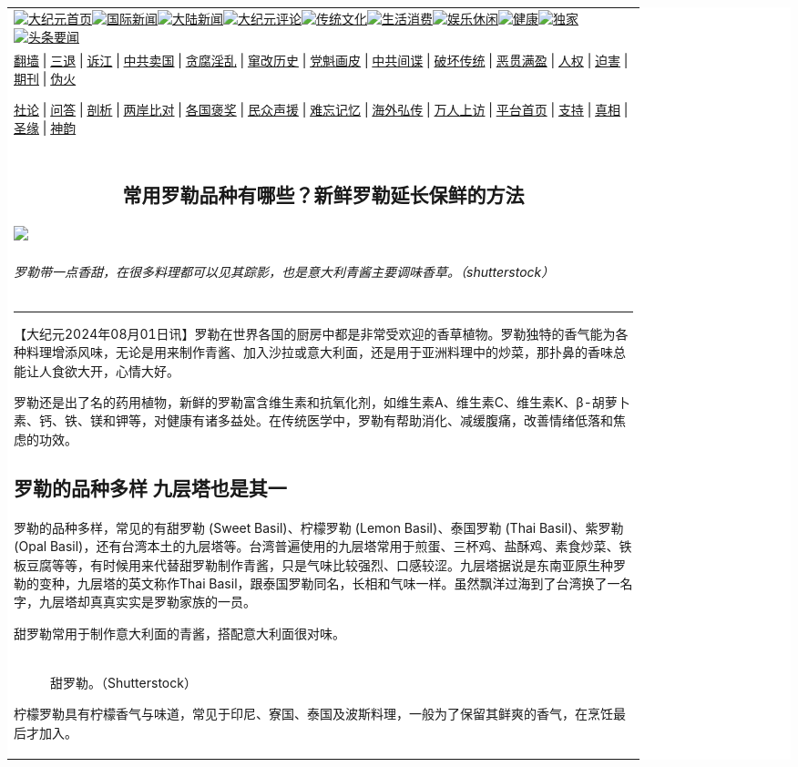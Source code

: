<a name="1" id="1" target="_blank"></a><span id="1"></span>
<table align=center border="0"><tr><td colspan="2" VALIGN=TOP><a href="https://github.com/1992513/djy/blob/master/gb/nf1351518.md#1"><img src="https://raw.githubusercontent.com/1992513/www/master/t/djy/1.jpg" title="大纪元首页" alt="大纪元首页"></a><a href="https://github.com/1992513/djy/blob/master/gb/n24hr.md#1"><img src="https://raw.githubusercontent.com/1992513/www/master/t/djy/3.jpg" title="国际新闻" alt="国际新闻"></a><a href="https://github.com/1992513/djy/blob/master/gb/nsc413.md#1"><img src="https://raw.githubusercontent.com/1992513/www/master/t/djy/4.jpg" title="大陆新闻" alt="大陆新闻"></a><a href="https://github.com/1992513/djy/blob/master/gb/news392.md#1"><img src="https://raw.githubusercontent.com/1992513/www/master/t/djy/5.jpg" title="大纪元评论" alt="大纪元评论"></a><a href="https://github.com/1992513/djy/blob/master/gb/news2007.md#1"><img src="https://raw.githubusercontent.com/1992513/www/master/t/djy/6.jpg" title="传统文化" alt="传统文化"></a><a href="https://github.com/1992513/djy/blob/master/gb/news2008.md#1"><img src="https://raw.githubusercontent.com/1992513/www/master/t/djy/7.jpg" title="生活消费" alt="生活消费"></a><a href="https://github.com/1992513/djy/blob/master/gb/ncyule.md#1"><img src="https://raw.githubusercontent.com/1992513/www/master/t/djy/8.jpg" title="娱乐休闲" alt="娱乐休闲"></a><a href="https://github.com/1992513/djy/blob/master/gb/nsc1002.md#1"><img src="https://raw.githubusercontent.com/1992513/www/master/t/djy/9.jpg" title="健康" alt="健康"></a><a href="https://github.com/1992513/djy/blob/master/gb/nf6092.md#1"><img src="https://raw.githubusercontent.com/1992513/www/master/t/djy/10a.jpg" title="独家" alt="独家"></a><a href="https://github.com/1992513/djy/blob/master/gb/nf4514.md#1"><img src="https://raw.githubusercontent.com/1992513/www/master/t/djy/12a.jpg" title="头条要闻" alt="头条要闻"></a></td></tr>
<tr><td colspan="2" VALIGN=TOP><a target="_blank" href="https://github.com/1992513/www/blob/master/README.md?zsrh#1">翻墙</a> | <a target="_blank" href="https://github.com/1992513/djy/blob/master/gb/nf5657.md#1">三退</a> | <a target="_blank" href="https://github.com/1992513/djy/blob/master/gb/nf6124.md#1">诉江</a> | <a target="_blank" href="https://github.com/1992513/djy/blob/master/gb/nf1176117.md#1">中共卖国</a> | <a target="_blank" href="https://github.com/1992513/djy/blob/master/gb/nf5773.md#1">贪腐淫乱</a> | <a target="_blank" href="https://github.com/1992513/djy/blob/master/gb/nf1176115.md#1">窜改历史</a> | <a target="_blank" href="https://github.com/1992513/djy/blob/master/gb/nf1176107.md#1">党魁画皮</a> | <a target="_blank" href="https://github.com/1992513/djy/blob/master/gb/nf1320400.md#1">中共间谍</a> | <a target="_blank" href="https://github.com/1992513/djy/blob/master/gb/nf1176114.md#1">破坏传统</a> | <a target="_blank" href="https://github.com/1992513/ntdtv/blob/master/gb/prog447_1.md#1">恶贯满盈</a> | <a target="_blank" href="https://github.com/1992513/djy/blob/master/gb/ncid278.md#1">人权</a> | <a target="_blank" href="https://github.com/1992513/djy/blob/master/gb/nf1176111.md#1">迫害</a> | <a target="_blank" href="https://gitlab.com/szzdlab/mh-qikan/blob/master/README.md#1">期刊</a> | <a target="_blank" href="https://github.com/1992513/djy/blob/master/gb/nf5562.md#1">伪火</a></p><p><a target="_blank" href="https://github.com/1992513/djy/blob/master/gb/9p.md#1">社论</a> | <a target="_blank" href="https://github.com/1992513/djy/blob/master/gb/nf4378.md#1">问答</a> | <a target="_blank" href="https://github.com/1992513/djy/blob/master/gb/nf5792.md#1">剖析</a> | <a target="_blank" href="https://github.com/1992513/djy/blob/master/gb/nf5735.md#1">两岸比对</a> | <a target="_blank" href="https://github.com/1992513/djy/blob/master/gb/nf6119.md#1">各国褒奖</a> | <a target="_blank" href="https://github.com/1992513/djy/blob/master/gb/nf6120.md#1">民众声援</a> | <a target="_blank" href="https://github.com/1992513/djy/blob/master/gb/nf1188594.md#1">难忘记忆</a> | <a target="_blank" href="https://github.com/1992513/djy/blob/master/gb/nf3180.md#1">海外弘传</a> | <a target="_blank" href="https://github.com/1992513/djy/blob/master/gb/nf5410.md#1">万人上访</a> | <a target="_blank" href="https://github.com/1992513/www/blob/master/README.md?zsrh#1">平台首页</a> | <a target="_blank" href="https://github.com/1992513/djy/blob/master/gb/nf4386.md#1">支持</a> | <a target="_blank" href="https://github.com/1992513/djy/blob/master/gb/nf4389.md#1">真相</a> | <a target="_blank" href="https://github.com/1992513/djy/blob/master/gb/nf5790.md#1">圣缘</a> | <a target="_blank" href="https://github.com/1992513/djy/blob/master/gb/nf4786.md#1">神韵</a></td></tr>
<tr><td VALIGN=TOP width="626"><h2 align=center>常用罗勒品种有哪些？新鲜罗勒延长保鲜的方法</h2>
<img width="600" src="https://i.epochtimes.com/assets/uploads/2021/07/id13070819-shutterstock_554601856-600x400.jpg" />
<h6>罗勒带一点香甜，在很多料理都可以见其踪影，也是意大利青酱主要调味香草。（shutterstock）
</h6>
<hr>
	<p>【大纪元2024年08月01日讯】罗勒在世界各国的厨房中都是非常受欢迎的香草植物。罗勒独特的香气能为各种料理增添风味，无论是用来制作青酱、加入沙拉或意大利面，还是用于亚洲料理中的炒菜，那扑鼻的香味总能让人食欲大开，心情大好。</p>
<p>罗勒还是出了名的药用植物，新鲜的罗勒富含维生素和抗氧化剂，如维生素A、维生素C、维生素K、β-胡萝卜素、钙、铁、镁和钾等，对健康有诸多益处。在传统医学中，罗勒有帮助消化、减缓腹痛，改善情绪低落和焦虑的功效。</p>
<h2>罗勒的品种多样 九层塔也是其一</h2>
<p>罗勒的品种多样，常见的有甜罗勒 (Sweet Basil)、柠檬罗勒 (Lemon Basil)、泰国罗勒 (Thai Basil)、紫罗勒 (Opal Basil)，还有台湾本土的九层塔等。台湾普遍使用的九层塔常用于煎蛋、三杯鸡、盐酥鸡、素食炒菜、铁板豆腐等等，有时候用来代替甜罗勒制作青酱，只是气味比较强烈、口感较涩。九层塔据说是东南亚原生种罗勒的变种，九层塔的英文称作Thai Basil，跟泰国罗勒同名，长相和气味一样。虽然飘洋过海到了台湾换了一名字，九层塔却真真实实是罗勒家族的一员。</p>
<p>甜罗勒常用于制作意大利面的青酱，搭配意大利面很对味。</p>
<figure id="attachment_14061693" aria-describedby="caption-attachment-14061693" style="width: 600px" class="wp-caption aligncenter"><a target="_blank" href="https://i.epochtimes.com/assets/uploads/2023/08/id14061693-shutterstock_1791372134.jpg"><img decoding="async" class="size-large wp-image-14061693" src="https://i.epochtimes.com/assets/uploads/2023/08/id14061693-shutterstock_1791372134-600x400.jpg" alt="" width="600" b="400" /></a><figcaption id="caption-attachment-14061693" class="wp-caption-text">甜罗勒。（Shutterstock）</figcaption></figure>
<p>柠檬罗勒具有柠檬香气与味道，常见于印尼、寮国、泰国及波斯料理，一般为了保留其鲜爽的香气，在烹饪最后才加入。</p>